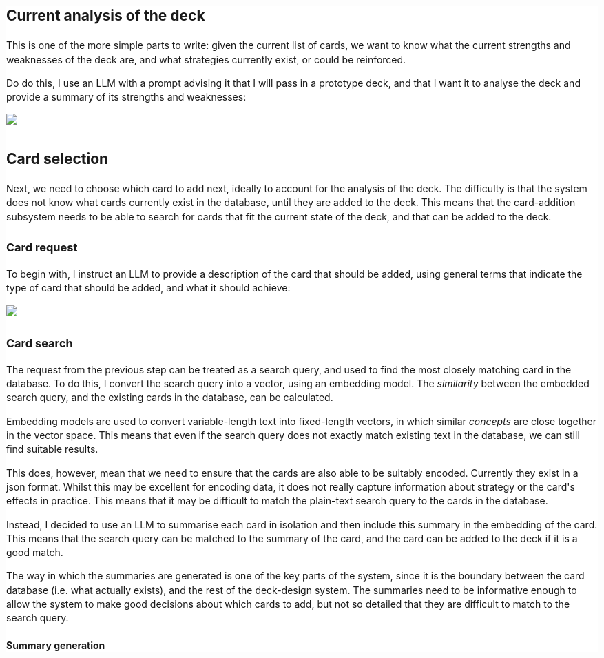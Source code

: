## Current analysis of the deck

This is one of the more simple parts to write: given the current list of cards, we want to know what the current strengths and weaknesses of the deck are, and what strategies currently exist, or could be reinforced.

Do do this, I use an LLM with a prompt advising it that I will pass in a prototype deck, and that I want it to analyse the deck and provide a summary of its strengths and weaknesses:

<img src="{{ site.baseurl }}/images/posts/2025-02-08/analysis.png" style="width:auto;height:auto" />


## Card selection

Next, we need to choose which card to add next, ideally to account for the analysis of the deck. The difficulty is that the system does not know what cards currently exist in the database, until they are added to the deck. This means that the card-addition subsystem needs to be able to search for cards that fit the current state of the deck, and that can be added to the deck.

### Card request

To begin with, I instruct an LLM to provide a description of the card that should be added, using general terms that indicate the type of card that should be added, and what it should achieve:

<img src="{{ site.baseurl }}/images/posts/2025-02-08/request.png" style="width:auto;height:auto" />


### Card search

The request from the previous step can be treated as a search query, and used to find the most closely matching card in the database. To do this, I convert the search query into a vector, using an embedding model. The *similarity* between the embedded search query, and the existing cards in the database, can be calculated. 

Embedding models are used to convert variable-length text into fixed-length vectors, in which similar *concepts* are close together in the vector space. This means that even if the search query does not exactly match existing text in the database, we can still find suitable results.

This does, however, mean that we need to ensure that the cards are also able to be suitably encoded. Currently they exist in a json format. Whilst this may be excellent for encoding data, it does not really capture information about strategy or the card's effects in practice. This means that it may be difficult to match the plain-text search query to the cards in the database.

Instead, I decided to use an LLM to summarise each card in isolation and then include this summary in the embedding of the card. This means that the search query can be matched to the summary of the card, and the card can be added to the deck if it is a good match.

The way in which the summaries are generated is one of the key parts of the system, since it is the boundary between the card database (i.e. what actually exists), and the rest of the deck-design system. The summaries need to be informative enough to allow the system to make good decisions about which cards to add, but not so detailed that they are difficult to match to the search query.

#### Summary generation
